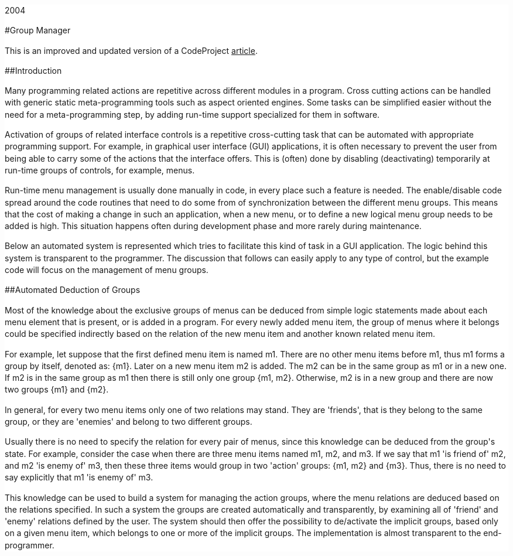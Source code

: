 2004

#Group Manager



This is an improved and updated version of a CodeProject [article](http://www.codeproject.com/menu/gmanager.asp).

##Introduction

Many programming related actions are repetitive across different modules in a program. Cross cutting actions can be handled with generic static meta-programming tools such as aspect oriented engines. Some tasks can be simplified easier without the need for a meta-programming step, by adding run-time support specialized for them in software.

Activation of groups of related interface controls is a repetitive cross-cutting task that can be automated with appropriate programming support. For example, in graphical user interface (GUI) applications, it is often necessary to prevent the user from being able to carry some of the actions that the interface offers. This is (often) done by disabling (deactivating) temporarily at run-time groups of controls, for example, menus.

Run-time menu management is usually done manually in code, in every place such a feature is needed. The enable/disable code spread around the code routines that need to do some from of synchronization between the different menu groups. This means that the cost of making a change in such an application, when a new menu, or to define a new logical menu group needs to be added is high. This situation happens often during development phase and more rarely during maintenance.

Below an automated system is represented which tries to facilitate this kind of task in a GUI application. The logic behind this system is transparent to the programmer. The discussion that follows can easily apply to any type of control, but the example code will focus on the management of menu groups.

##Automated Deduction of Groups

Most of the knowledge about the exclusive groups of menus can be deduced from simple logic statements made about each menu element that is present, or is added in a program. For every newly added menu item, the group of menus where it belongs could be specified indirectly based on the relation of the new menu item and another known related menu item.

For example, let suppose that the first defined menu item is named m1. There are no other menu items before m1, thus m1 forms a group by itself, denoted as: {m1}. Later on a new menu item m2 is added. The m2 can be in the same group as m1 or in a new one. If m2 is in the same group as m1 then there is still only one group {m1, m2}. Otherwise, m2 is in a new group and there are now two groups {m1} and {m2}.

In general, for every two menu items only one of two relations may stand. They are 'friends', that is they belong to the same group, or they are 'enemies' and belong to two different groups.

Usually there is no need to specify the relation for every pair of menus, since this knowledge can be deduced from the group's state. For example, consider the case when there are three menu items named m1, m2, and m3. If we say that m1 'is friend of' m2, and m2 'is enemy of' m3, then these three items would group in two 'action' groups: {m1, m2} and {m3}. Thus, there is no need to say explicitly that m1 'is enemy of' m3.

This knowledge can be used to build a system for managing the action groups, where the menu relations are deduced based on the relations specified. In such a system the groups are created automatically and transparently, by examining all of 'friend' and 'enemy' relations defined by the user. The system should then offer the possibility to de/activate the implicit groups, based only on a given menu item, which belongs to one or more of the implicit groups. The implementation is almost transparent to the end-programmer.
